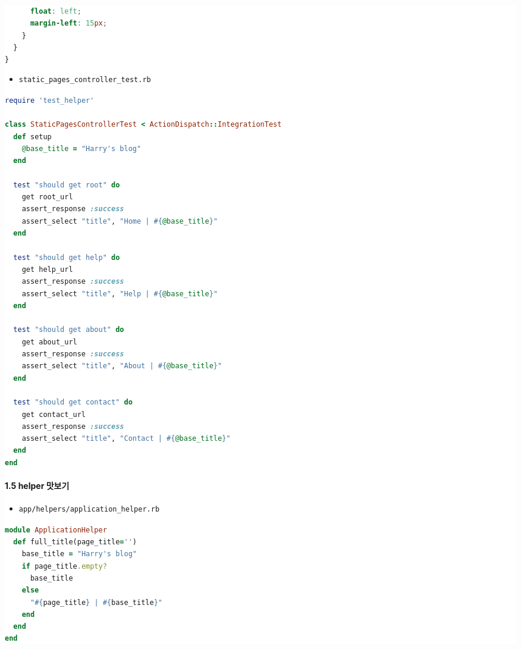 ```scss
      float: left;
      margin-left: 15px;
    }
  }
}
```

- `static_pages_controller_test.rb`

```ruby
require 'test_helper'

class StaticPagesControllerTest < ActionDispatch::IntegrationTest
  def setup
    @base_title = "Harry's blog"
  end
  
  test "should get root" do
    get root_url
    assert_response :success
    assert_select "title", "Home | #{@base_title}"
  end

  test "should get help" do
    get help_url
    assert_response :success
    assert_select "title", "Help | #{@base_title}"
  end
  
  test "should get about" do
    get about_url
    assert_response :success
    assert_select "title", "About | #{@base_title}"
  end
  
  test "should get contact" do
    get contact_url
    assert_response :success
    assert_select "title", "Contact | #{@base_title}"
  end
end
```

#### 1.5 helper 맛보기

- `app/helpers/application_helper.rb`

```ruby
module ApplicationHelper
  def full_title(page_title='')
    base_title = "Harry's blog"
    if page_title.empty?
      base_title
    else
      "#{page_title} | #{base_title}"
    end
  end
end
```
